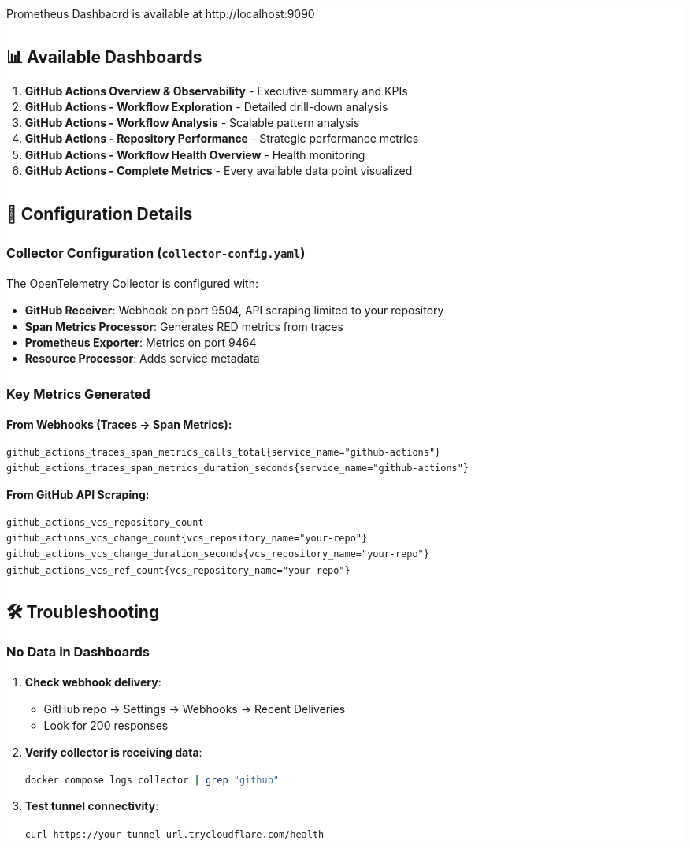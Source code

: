 Prometheus Dashbaord is available at http://localhost:9090

## 📊 Available Dashboards

1. **GitHub Actions Overview & Observability** - Executive summary and KPIs
2. **GitHub Actions - Workflow Exploration** - Detailed drill-down analysis  
3. **GitHub Actions - Workflow Analysis** - Scalable pattern analysis
4. **GitHub Actions - Repository Performance** - Strategic performance metrics
5. **GitHub Actions - Workflow Health Overview** - Health monitoring
6. **GitHub Actions - Complete Metrics** - Every available data point visualized

## 🔧 Configuration Details

### Collector Configuration (`collector-config.yaml`)

The OpenTelemetry Collector is configured with:
- **GitHub Receiver**: Webhook on port 9504, API scraping limited to your repository
- **Span Metrics Processor**: Generates RED metrics from traces
- **Prometheus Exporter**: Metrics on port 9464
- **Resource Processor**: Adds service metadata

### Key Metrics Generated

**From Webhooks (Traces → Span Metrics):**
```
github_actions_traces_span_metrics_calls_total{service_name="github-actions"}
github_actions_traces_span_metrics_duration_seconds{service_name="github-actions"}
```

**From GitHub API Scraping:**
```
github_actions_vcs_repository_count
github_actions_vcs_change_count{vcs_repository_name="your-repo"}
github_actions_vcs_change_duration_seconds{vcs_repository_name="your-repo"}
github_actions_vcs_ref_count{vcs_repository_name="your-repo"}
```

## 🛠️ Troubleshooting

### No Data in Dashboards

1. **Check webhook delivery**:
   - GitHub repo → Settings → Webhooks → Recent Deliveries
   - Look for 200 responses
   
2. **Verify collector is receiving data**:
   ```bash
   docker compose logs collector | grep "github"
   ```

3. **Test tunnel connectivity**:
   ```bash
   curl https://your-tunnel-url.trycloudflare.com/health
   ```
